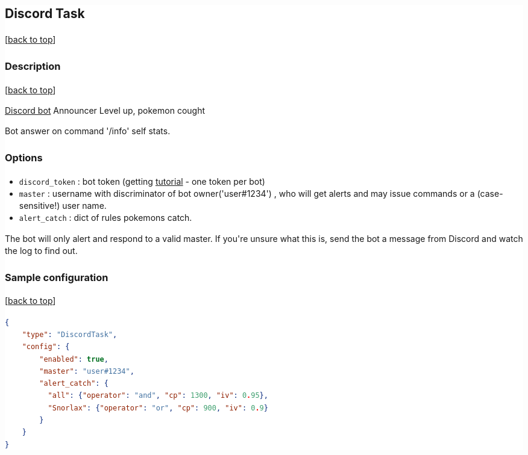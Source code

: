 ## Discord Task
[[back to top](#table-of-contents)]

### Description
[[back to top](#table-of-contents)]

[Discord bot](https://discordapp.com/) Announcer Level up, pokemon cought

Bot answer on command '/info' self stats.

### Options

* `discord_token` : bot token (getting [tutorial](https://github.com/reactiflux/discord-irc/wiki/Creating-a-discord-bot-&-getting-a-token) - one token per bot)
* `master` : username with discriminator of bot owner('user#1234') , who will get alerts and may issue commands or a (case-sensitive!) user name.
* `alert_catch` : dict of rules pokemons catch.

The bot will only alert and respond to a valid master. If you're unsure what this is, send the bot a message from Discord and watch the log to find out.

### Sample configuration
[[back to top](#table-of-contents)]
```json
{
    "type": "DiscordTask",
    "config": {
        "enabled": true,
        "master": "user#1234",
        "alert_catch": {
          "all": {"operator": "and", "cp": 1300, "iv": 0.95},
          "Snorlax": {"operator": "or", "cp": 900, "iv": 0.9}
        }
    }
}
```
